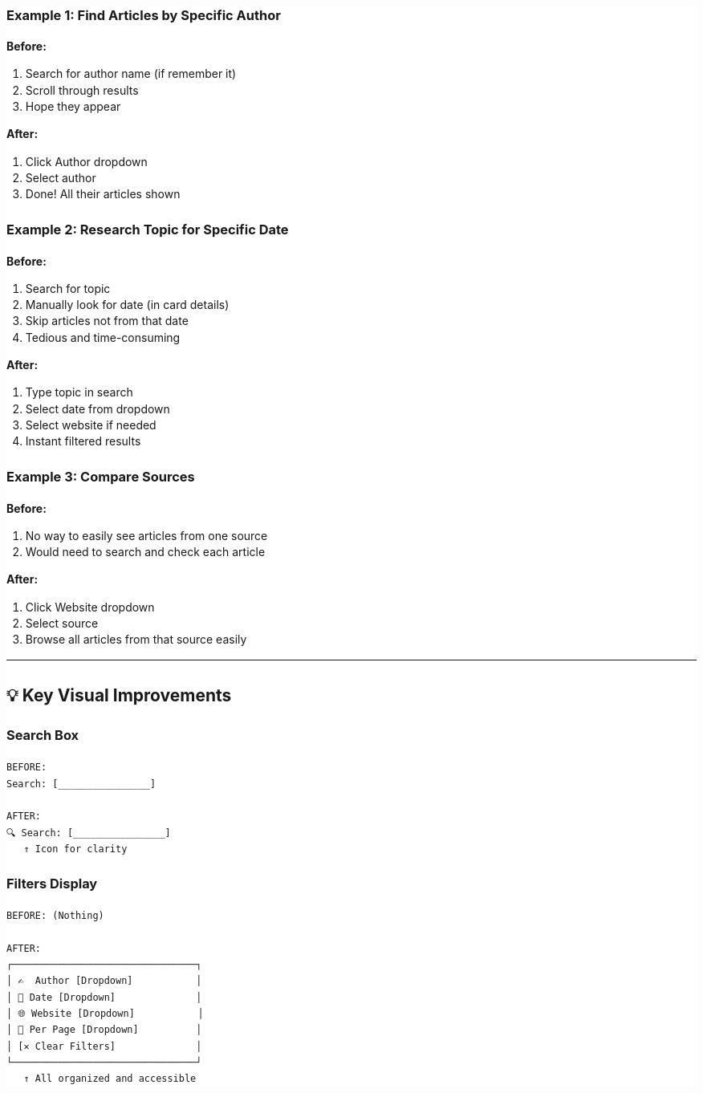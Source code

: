 ### Example 1: Find Articles by Specific Author
**Before:**
1. Search for author name (if remember it)
2. Scroll through results
3. Hope they appear

**After:**
1. Click Author dropdown
2. Select author
3. Done! All their articles shown

### Example 2: Research Topic for Specific Date
**Before:**
1. Search for topic
2. Manually look for date (in card details)
3. Skip articles not from that date
4. Tedious and time-consuming

**After:**
1. Type topic in search
2. Select date from dropdown
3. Select website if needed
4. Instant filtered results

### Example 3: Compare Sources
**Before:**
1. No way to easily see articles from one source
2. Would need to search and check each article

**After:**
1. Click Website dropdown
2. Select source
3. Browse all articles from that source easily

---

## 💡 Key Visual Improvements

### Search Box
```
BEFORE:
Search: [________________]

AFTER:
🔍 Search: [________________]
   ↑ Icon for clarity
```

### Filters Display
```
BEFORE: (Nothing)

AFTER:
┌────────────────────────────────┐
│ ✍️  Author [Dropdown]           │
│ 📅 Date [Dropdown]              │
│ 🌐 Website [Dropdown]           │
│ 📄 Per Page [Dropdown]          │
│ [✕ Clear Filters]              │
└────────────────────────────────┘
   ↑ All organized and accessible
```
